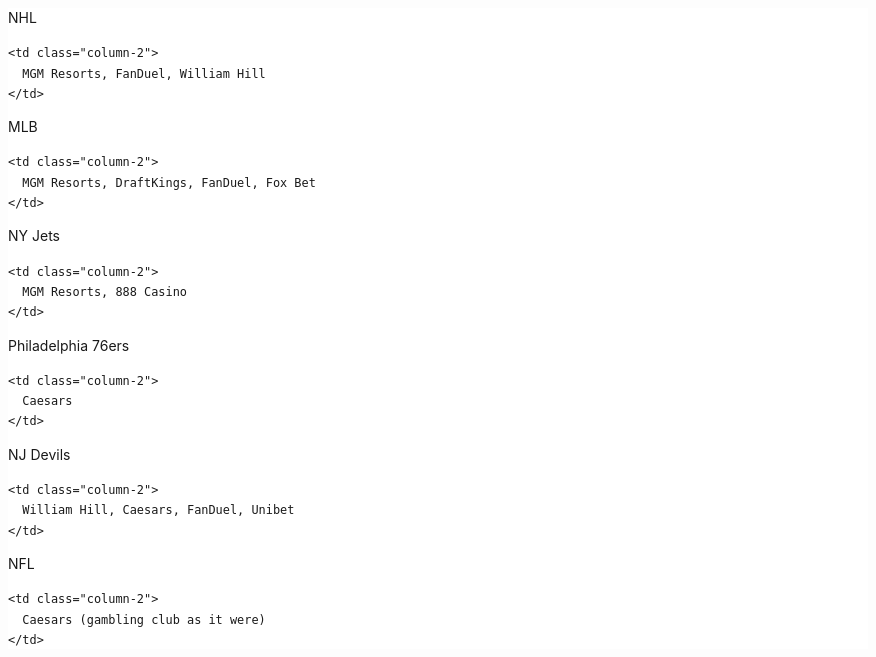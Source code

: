   <tr class="row-3 odd">
    <td class="column-1">
      NHL
    </td>
    
    <td class="column-2">
      MGM Resorts, FanDuel, William Hill
    </td>
  </tr>
  
  <tr class="row-4 even">
    <td class="column-1">
      MLB
    </td>
    
    <td class="column-2">
      MGM Resorts, DraftKings, FanDuel, Fox Bet
    </td>
  </tr>
  
  <tr class="row-5 odd">
    <td class="column-1">
      NY Jets
    </td>
    
    <td class="column-2">
      MGM Resorts, 888 Casino
    </td>
  </tr>
  
  <tr class="row-6 even">
    <td class="column-1">
      Philadelphia 76ers
    </td>
    
    <td class="column-2">
      Caesars
    </td>
  </tr>
  
  <tr class="row-7 odd">
    <td class="column-1">
      NJ Devils
    </td>
    
    <td class="column-2">
      William Hill, Caesars, FanDuel, Unibet
    </td>
  </tr>
  
  <tr class="row-8 even">
    <td class="column-1">
      NFL
    </td>
    
    <td class="column-2">
      Caesars (gambling club as it were)
    </td>
  </tr>
</table>
